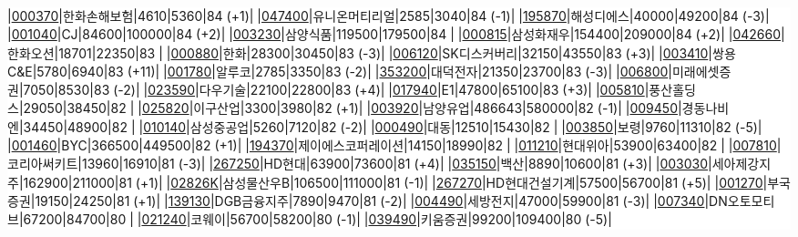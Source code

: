 |[000370](https://finance.daum.net/quotes/A000370)|한화손해보험|4610|5360|84 (+1)|
|[047400](https://finance.daum.net/quotes/A047400)|유니온머티리얼|2585|3040|84 (-1)|
|[195870](https://finance.daum.net/quotes/A195870)|해성디에스|40000|49200|84 (-3)|
|[001040](https://finance.daum.net/quotes/A001040)|CJ|84600|100000|84 (+2)|
|[003230](https://finance.daum.net/quotes/A003230)|삼양식품|119500|179500|84 |
|[000815](https://finance.daum.net/quotes/A000815)|삼성화재우|154400|209000|84 (+2)|
|[042660](https://finance.daum.net/quotes/A042660)|한화오션|18701|22350|83 |
|[000880](https://finance.daum.net/quotes/A000880)|한화|28300|30450|83 (-3)|
|[006120](https://finance.daum.net/quotes/A006120)|SK디스커버리|32150|43550|83 (+3)|
|[003410](https://finance.daum.net/quotes/A003410)|쌍용C&E|5780|6940|83 (+11)|
|[001780](https://finance.daum.net/quotes/A001780)|알루코|2785|3350|83 (-2)|
|[353200](https://finance.daum.net/quotes/A353200)|대덕전자|21350|23700|83 (-3)|
|[006800](https://finance.daum.net/quotes/A006800)|미래에셋증권|7050|8530|83 (-2)|
|[023590](https://finance.daum.net/quotes/A023590)|다우기술|22100|22800|83 (+4)|
|[017940](https://finance.daum.net/quotes/A017940)|E1|47800|65100|83 (+3)|
|[005810](https://finance.daum.net/quotes/A005810)|풍산홀딩스|29050|38450|82 |
|[025820](https://finance.daum.net/quotes/A025820)|이구산업|3300|3980|82 (+1)|
|[003920](https://finance.daum.net/quotes/A003920)|남양유업|486643|580000|82 (-1)|
|[009450](https://finance.daum.net/quotes/A009450)|경동나비엔|34450|48900|82 |
|[010140](https://finance.daum.net/quotes/A010140)|삼성중공업|5260|7120|82 (-2)|
|[000490](https://finance.daum.net/quotes/A000490)|대동|12510|15430|82 |
|[003850](https://finance.daum.net/quotes/A003850)|보령|9760|11310|82 (-5)|
|[001460](https://finance.daum.net/quotes/A001460)|BYC|366500|449500|82 (+1)|
|[194370](https://finance.daum.net/quotes/A194370)|제이에스코퍼레이션|14150|18990|82 |
|[011210](https://finance.daum.net/quotes/A011210)|현대위아|53900|63400|82 |
|[007810](https://finance.daum.net/quotes/A007810)|코리아써키트|13960|16910|81 (-3)|
|[267250](https://finance.daum.net/quotes/A267250)|HD현대|63900|73600|81 (+4)|
|[035150](https://finance.daum.net/quotes/A035150)|백산|8890|10600|81 (+3)|
|[003030](https://finance.daum.net/quotes/A003030)|세아제강지주|162900|211000|81 (+1)|
|[02826K](https://finance.daum.net/quotes/A02826K)|삼성물산우B|106500|111000|81 (-1)|
|[267270](https://finance.daum.net/quotes/A267270)|HD현대건설기계|57500|56700|81 (+5)|
|[001270](https://finance.daum.net/quotes/A001270)|부국증권|19150|24250|81 (+1)|
|[139130](https://finance.daum.net/quotes/A139130)|DGB금융지주|7890|9470|81 (-2)|
|[004490](https://finance.daum.net/quotes/A004490)|세방전지|47000|59900|81 (-3)|
|[007340](https://finance.daum.net/quotes/A007340)|DN오토모티브|67200|84700|80 |
|[021240](https://finance.daum.net/quotes/A021240)|코웨이|56700|58200|80 (-1)|
|[039490](https://finance.daum.net/quotes/A039490)|키움증권|99200|109400|80 (-5)|